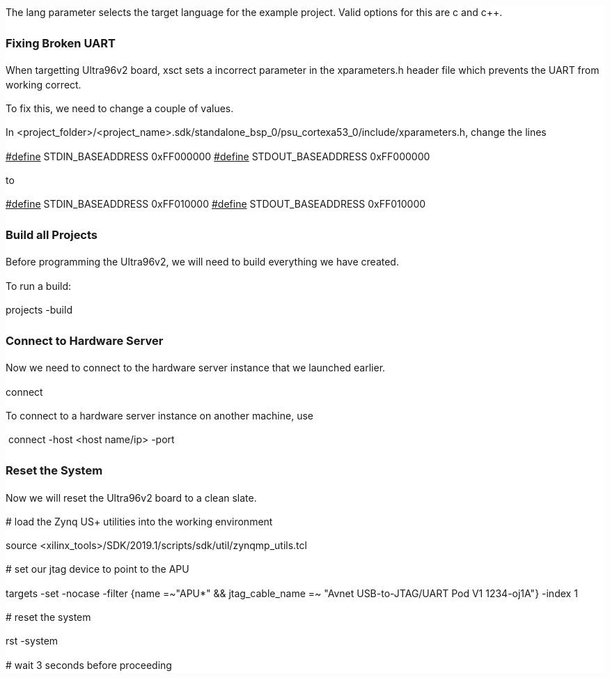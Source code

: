 The lang parameter selects the target language for the example project. Valid options for this are c and c++.

### Fixing Broken UART

When targetting Ultra96v2 board, xsct sets a incorrect parameter in the xparameters.h header file which prevents the UART from working correct.

To fix this, we need to change a couple of values.

In <project_folder>/<project_name>.sdk/standalone_bsp_0/psu_cortexa53_0/include/xparameters.h, change the lines

[#define](https://www.centennialsoftwaresolutions.com/blog/hashtags/define) STDIN_BASEADDRESS 0xFF000000 [#define](https://www.centennialsoftwaresolutions.com/blog/hashtags/define) STDOUT_BASEADDRESS 0xFF000000

to

[#define](https://www.centennialsoftwaresolutions.com/blog/hashtags/define) STDIN_BASEADDRESS 0xFF010000 [#define](https://www.centennialsoftwaresolutions.com/blog/hashtags/define) STDOUT_BASEADDRESS 0xFF010000

### Build all Projects

Before programming the Ultra96v2, we will need to build everything we have created.

To run a build:

projects -build

### Connect to Hardware Server

Now we need to connect to the hardware server instance that we launched earlier.

connect

To connect to a hardware server instance on another machine, use 

​    connect -host <host name/ip> -port <port num>

### Reset the System

Now we will reset the Ultra96v2 board to a clean slate.

\# load the Zynq US+ utilities into the working environment

source <xilinx_tools>/SDK/2019.1/scripts/sdk/util/zynqmp_utils.tcl

\# set our jtag device to point to the APU

targets -set -nocase -filter {name =~"APU*" && jtag_cable_name =~ "Avnet USB-to-JTAG/UART Pod V1 1234-oj1A"} -index 1

\# reset the system

rst -system

\# wait 3 seconds before proceeding
